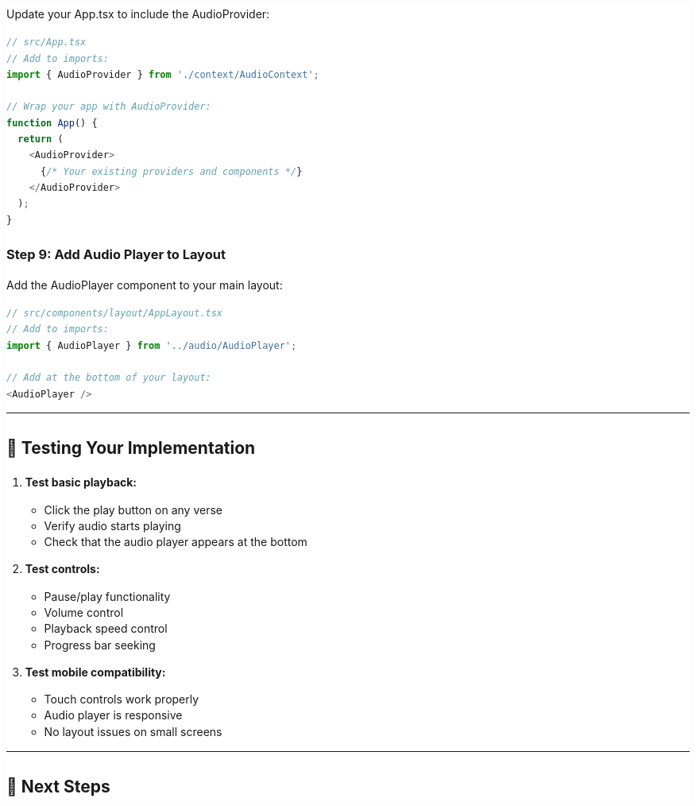 Update your App.tsx to include the AudioProvider:

```typescript
// src/App.tsx
// Add to imports:
import { AudioProvider } from './context/AudioContext';

// Wrap your app with AudioProvider:
function App() {
  return (
    <AudioProvider>
      {/* Your existing providers and components */}
    </AudioProvider>
  );
}
```

### **Step 9: Add Audio Player to Layout**

Add the AudioPlayer component to your main layout:

```typescript
// src/components/layout/AppLayout.tsx
// Add to imports:
import { AudioPlayer } from '../audio/AudioPlayer';

// Add at the bottom of your layout:
<AudioPlayer />
```

---

## 🧪 Testing Your Implementation

1. **Test basic playback:**
   - Click the play button on any verse
   - Verify audio starts playing
   - Check that the audio player appears at the bottom

2. **Test controls:**
   - Pause/play functionality
   - Volume control
   - Playback speed control
   - Progress bar seeking

3. **Test mobile compatibility:**
   - Touch controls work properly
   - Audio player is responsive
   - No layout issues on small screens

---

## 🎯 Next Steps
